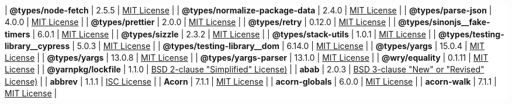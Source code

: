 | **@types/node-fetch**                                        | 2.5.5         | [MIT License](https://opensource.org/licenses/MIT# "MIT License")                                                                                                                                              |
| **@types/normalize-package-data**                            | 2.4.0         | [MIT License](https://opensource.org/licenses/MIT# "MIT License")                                                                                                                                              |
| **@types/parse-json**                                        | 4.0.0         | [MIT License](https://opensource.org/licenses/MIT# "MIT License")                                                                                                                                              |
| **@types/prettier**                                          | 2.0.0         | [MIT License](https://opensource.org/licenses/MIT# "MIT License")                                                                                                                                              |
| **@types/retry**                                             | 0.12.0        | [MIT License](https://opensource.org/licenses/MIT# "MIT License")                                                                                                                                              |
| **@types/sinonjs\_\_fake-timers**                            | 6.0.1         | [MIT License](https://opensource.org/licenses/MIT# "MIT License")                                                                                                                                              |
| **@types/sizzle**                                            | 2.3.2         | [MIT License](https://opensource.org/licenses/MIT# "MIT License")                                                                                                                                              |
| **@types/stack-utils**                                       | 1.0.1         | [MIT License](https://opensource.org/licenses/MIT# "MIT License")                                                                                                                                              |
| **@types/testing-library\_\_cypress**                        | 5.0.3         | [MIT License](https://opensource.org/licenses/MIT# "MIT License")                                                                                                                                              |
| **@types/testing-library\_\_dom**                            | 6.14.0        | [MIT License](https://opensource.org/licenses/MIT# "MIT License")                                                                                                                                              |
| **@types/yargs**                                             | 15.0.4        | [MIT License](https://opensource.org/licenses/MIT# "MIT License")                                                                                                                                              |
| **@types/yargs**                                             | 13.0.8        | [MIT License](https://opensource.org/licenses/MIT# "MIT License")                                                                                                                                              |
| **@types/yargs-parser**                                      | 13.1.0        | [MIT License](https://opensource.org/licenses/MIT# "MIT License")                                                                                                                                              |
| **@wry/equality**                                            | 0.1.11        | [MIT License](https://opensource.org/licenses/MIT# "MIT License")                                                                                                                                              |
| **@yarnpkg/lockfile**                                        | 1.1.0         | [BSD 2-clause "Simplified" License)](https://opensource.org/licenses/BSD-2-Clause# 'BSD 2-clause "Simplified" License)')                                                                                       |
| **abab**                                                     | 2.0.3         | [BSD 3-clause "New" or "Revised" License)](https://opensource.org/licenses/BSD-3-Clause# 'BSD 3-clause "New" or "Revised" License)')                                                                           |
| **abbrev**                                                   | 1.1.1         | [ISC License](https://opensource.org/licenses/ISC# "ISC License")                                                                                                                                              |
| **Acorn**                                                    | 7.1.1         | [MIT License](https://opensource.org/licenses/MIT# "MIT License")                                                                                                                                              |
| **acorn-globals**                                            | 6.0.0         | [MIT License](https://opensource.org/licenses/MIT# "MIT License")                                                                                                                                              |
| **acorn-walk**                                               | 7.1.1         | [MIT License](https://opensource.org/licenses/MIT# "MIT License")                                                                                                                                              |